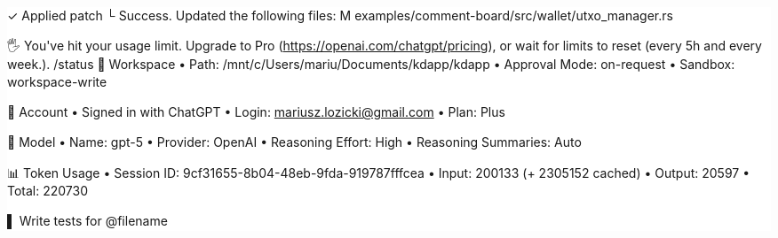 
✓ Applied patch
  └ Success. Updated the following files:
    M examples/comment-board/src/wallet/utxo_manager.rs

🖐 You've hit your usage limit. Upgrade to Pro (https://openai.com/chatgpt/pricing), or wait for limits to reset (every
5h and every week.).
/status
📂 Workspace
  • Path: /mnt/c/Users/mariu/Documents/kdapp/kdapp
  • Approval Mode: on-request
  • Sandbox: workspace-write

👤 Account
  • Signed in with ChatGPT
  • Login: mariusz.lozicki@gmail.com
  • Plan: Plus

🧠 Model
  • Name: gpt-5
  • Provider: OpenAI
  • Reasoning Effort: High
  • Reasoning Summaries: Auto

📊 Token Usage
  • Session ID: 9cf31655-8b04-48eb-9fda-919787fffcea
  • Input: 200133 (+ 2305152 cached)
  • Output: 20597
  • Total: 220730

▌ Write tests for @filename
